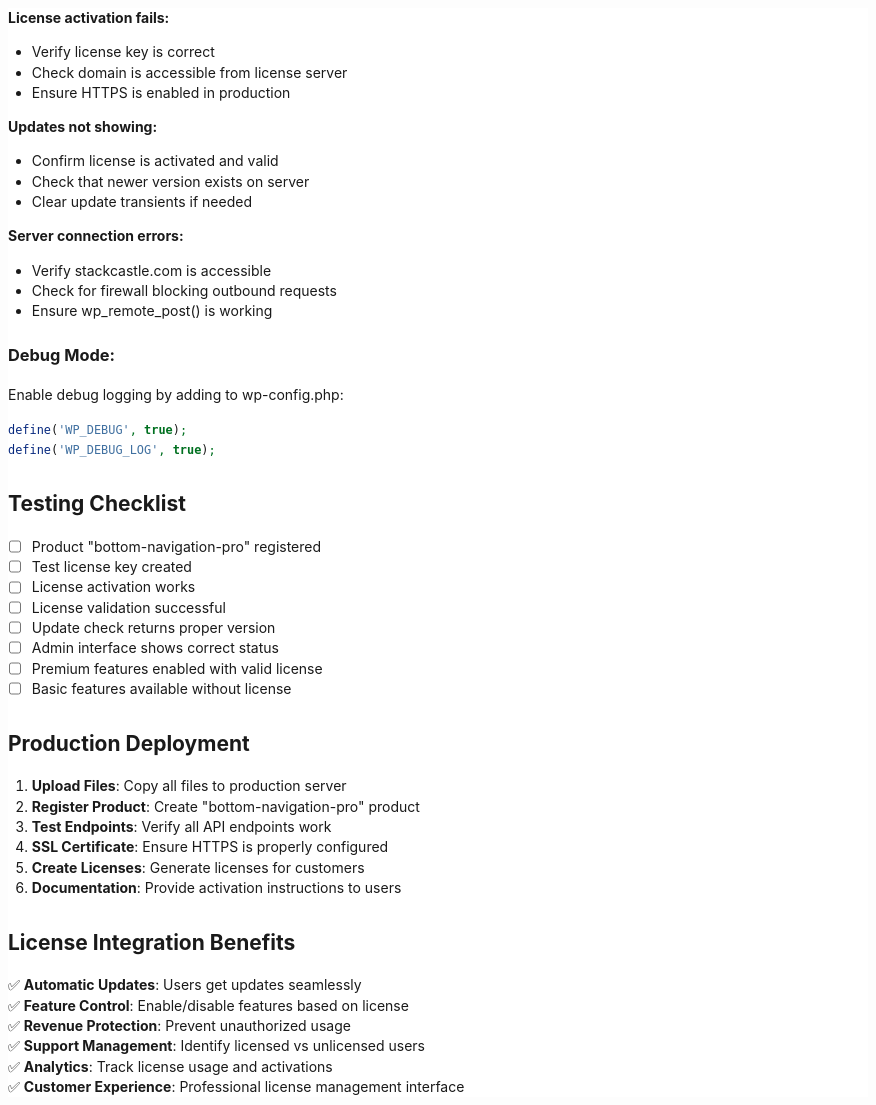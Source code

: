 **License activation fails:**
- Verify license key is correct
- Check domain is accessible from license server
- Ensure HTTPS is enabled in production

**Updates not showing:**
- Confirm license is activated and valid
- Check that newer version exists on server
- Clear update transients if needed

**Server connection errors:**
- Verify stackcastle.com is accessible
- Check for firewall blocking outbound requests
- Ensure wp_remote_post() is working

### Debug Mode:

Enable debug logging by adding to wp-config.php:
```php
define('WP_DEBUG', true);
define('WP_DEBUG_LOG', true);
```

## Testing Checklist

- [ ] Product "bottom-navigation-pro" registered
- [ ] Test license key created
- [ ] License activation works
- [ ] License validation successful
- [ ] Update check returns proper version
- [ ] Admin interface shows correct status
- [ ] Premium features enabled with valid license
- [ ] Basic features available without license

## Production Deployment

1. **Upload Files**: Copy all files to production server
2. **Register Product**: Create "bottom-navigation-pro" product
3. **Test Endpoints**: Verify all API endpoints work
4. **SSL Certificate**: Ensure HTTPS is properly configured
5. **Create Licenses**: Generate licenses for customers
6. **Documentation**: Provide activation instructions to users

## License Integration Benefits

✅ **Automatic Updates**: Users get updates seamlessly  
✅ **Feature Control**: Enable/disable features based on license  
✅ **Revenue Protection**: Prevent unauthorized usage  
✅ **Support Management**: Identify licensed vs unlicensed users  
✅ **Analytics**: Track license usage and activations  
✅ **Customer Experience**: Professional license management interface
